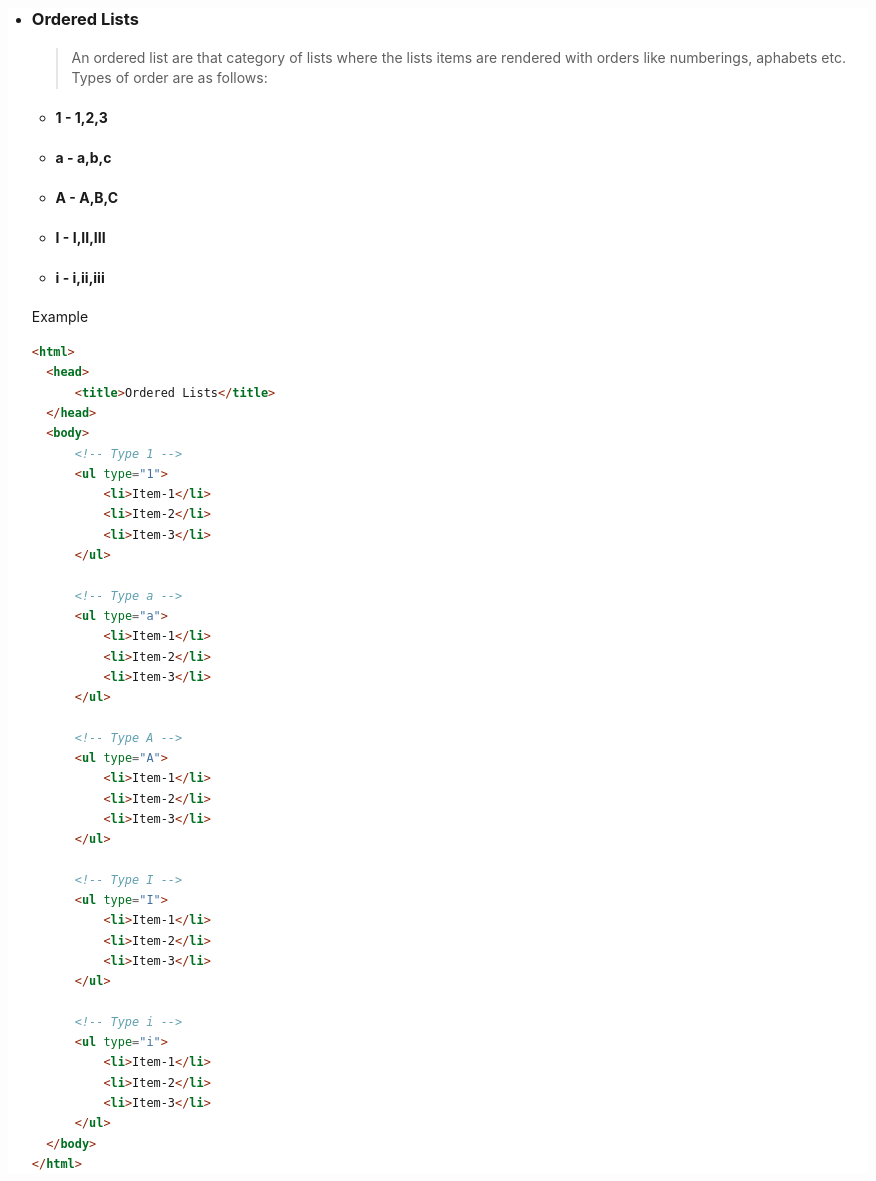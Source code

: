 - ### Ordered Lists

  >An ordered list are that category of lists where the lists items are rendered with orders like numberings, aphabets etc. Types of order are as follows:

  - #### 1 - 1,2,3
  - #### a - a,b,c
  - #### A - A,B,C
  - #### I - I,II,III
  - #### i - i,ii,iii

  Example

  ```html
  <html>
  	<head>
  		<title>Ordered Lists</title>
  	</head>
  	<body>
  		<!-- Type 1 -->
  		<ul type="1">
  			<li>Item-1</li>
  			<li>Item-2</li>
  			<li>Item-3</li>
  		</ul>

  		<!-- Type a -->
  		<ul type="a">
  			<li>Item-1</li>
  			<li>Item-2</li>
  			<li>Item-3</li>
  		</ul>

  		<!-- Type A -->
  		<ul type="A">
  			<li>Item-1</li>
  			<li>Item-2</li>
  			<li>Item-3</li>
  		</ul>

  		<!-- Type I -->
  		<ul type="I">
  			<li>Item-1</li>
  			<li>Item-2</li>
  			<li>Item-3</li>
  		</ul>

  		<!-- Type i -->
  		<ul type="i">
  			<li>Item-1</li>
  			<li>Item-2</li>
  			<li>Item-3</li>
  		</ul>
  	</body>
  </html>
  ```
